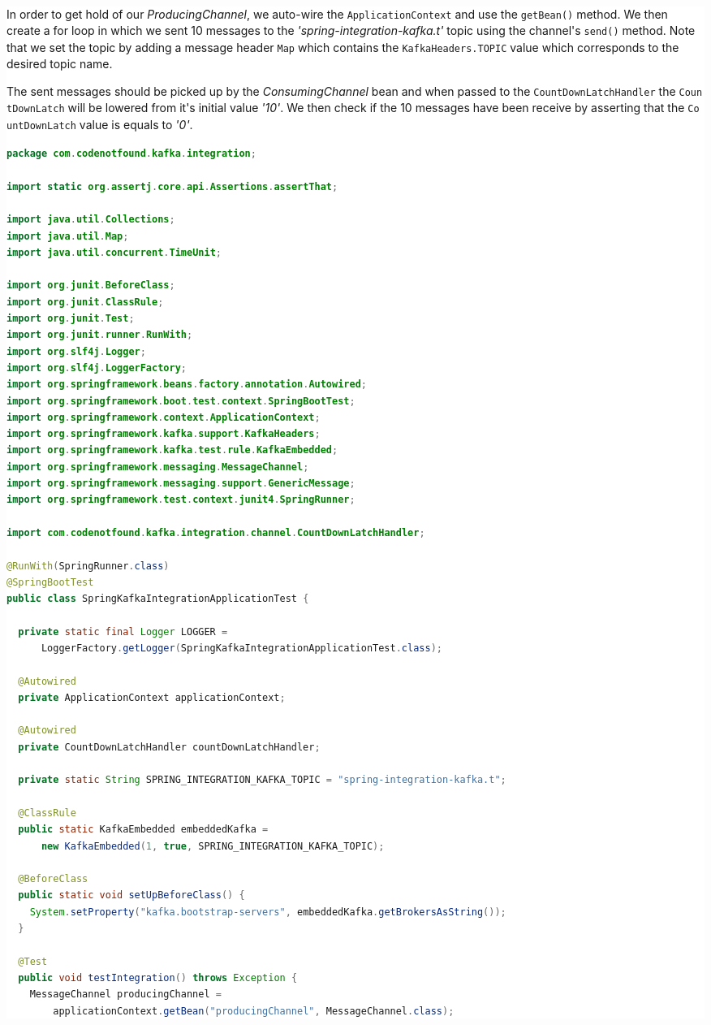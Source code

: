 In order to get hold of our _ProducingChannel_, we auto-wire the `ApplicationContext` and use the `getBean()` method. We then create a for loop in which we sent 10 messages to the <var>'spring-integration-kafka.t'</var> topic using the channel's `send()` method. Note that we set the topic by adding a message header `Map` which contains the `KafkaHeaders.TOPIC` value which corresponds to the desired topic name.

The sent messages should be picked up by the _ConsumingChannel_ bean and when passed to the `CountDownLatchHandler` the `CountDownLatch` will be lowered from it's initial value <var>'10'</var>. We then check if the 10 messages have been receive by asserting that the `CountDownLatch` value is equals to <var>'0'</var>.

``` java
package com.codenotfound.kafka.integration;

import static org.assertj.core.api.Assertions.assertThat;

import java.util.Collections;
import java.util.Map;
import java.util.concurrent.TimeUnit;

import org.junit.BeforeClass;
import org.junit.ClassRule;
import org.junit.Test;
import org.junit.runner.RunWith;
import org.slf4j.Logger;
import org.slf4j.LoggerFactory;
import org.springframework.beans.factory.annotation.Autowired;
import org.springframework.boot.test.context.SpringBootTest;
import org.springframework.context.ApplicationContext;
import org.springframework.kafka.support.KafkaHeaders;
import org.springframework.kafka.test.rule.KafkaEmbedded;
import org.springframework.messaging.MessageChannel;
import org.springframework.messaging.support.GenericMessage;
import org.springframework.test.context.junit4.SpringRunner;

import com.codenotfound.kafka.integration.channel.CountDownLatchHandler;

@RunWith(SpringRunner.class)
@SpringBootTest
public class SpringKafkaIntegrationApplicationTest {

  private static final Logger LOGGER =
      LoggerFactory.getLogger(SpringKafkaIntegrationApplicationTest.class);

  @Autowired
  private ApplicationContext applicationContext;

  @Autowired
  private CountDownLatchHandler countDownLatchHandler;

  private static String SPRING_INTEGRATION_KAFKA_TOPIC = "spring-integration-kafka.t";

  @ClassRule
  public static KafkaEmbedded embeddedKafka =
      new KafkaEmbedded(1, true, SPRING_INTEGRATION_KAFKA_TOPIC);

  @BeforeClass
  public static void setUpBeforeClass() {
    System.setProperty("kafka.bootstrap-servers", embeddedKafka.getBrokersAsString());
  }

  @Test
  public void testIntegration() throws Exception {
    MessageChannel producingChannel =
        applicationContext.getBean("producingChannel", MessageChannel.class);
```